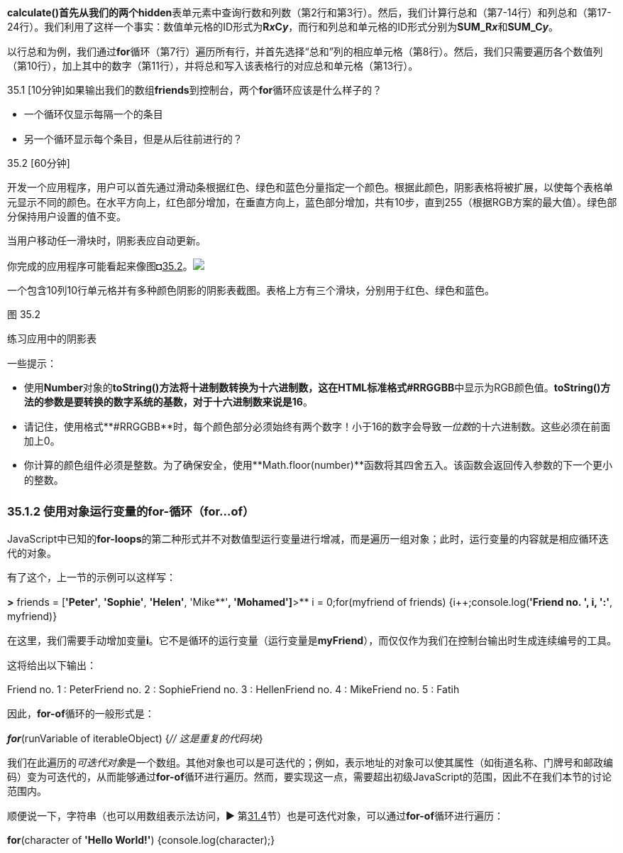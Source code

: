 **calculate()**首先从我们的两个**hidden**表单元素中查询行数和列数（第2行和第3行）。然后，我们计算行总和（第7-14行）和列总和（第17-24行）。我们利用了这样一个事实：数值单元格的ID形式为**R*****x*****C*****y***，而行和列总和单元格的ID形式分别为**SUM_R*****x***和**SUM_C*****y***。

以行总和为例，我们通过**for**循环（第7行）遍历所有行，并首先选择“总和”列的相应单元格（第8行）。然后，我们只需要遍历各个数值列（第10行），加上其中的数字（第11行），并将总和写入该表格行的对应总和单元格（第13行）。

35.1 [10分钟]如果输出我们的数组**friends**到控制台，两个**for**循环应该是什么样子的？

+   一个循环仅显示每隔一个的条目

+   另一个循环显示每个条目，但是从后往前进行的？

35.2 [60分钟]

开发一个应用程序，用户可以首先通过滑动条根据红色、绿色和蓝色分量指定一个颜色。根据此颜色，阴影表格将被扩展，以使每个表格单元显示不同的颜色。在水平方向上，红色部分增加，在垂直方向上，蓝色部分增加，共有10步，直到255（根据RGB方案的最大值）。绿色部分保持用户设置的值不变。

当用户移动任一滑块时，阴影表应自动更新。

你完成的应用程序可能看起来像图◘[35.2](#Fig2)。![](../images/474412_1_En_35_Chapter/474412_1_En_35_Fig2_HTML.jpg)

一个包含10列10行单元格并有多种颜色阴影的阴影表截图。表格上方有三个滑块，分别用于红色、绿色和蓝色。

图 35.2

练习应用中的阴影表

一些提示：

+   使用**Number**对象的**toString()**方法将十进制数转换为十六进制数，这在HTML标准格式**#RRGGBB**中显示为RGB颜色值。**toString()**方法的参数是要转换的数字系统的基数，对于十六进制数来说是**16**。

+   请记住，使用格式**#RRGGBB**时，每个颜色部分必须始终有两个数字！小于16的数字会导致*一位数*的十六进制数。这些必须在前面加上0。

+   你计算的颜色组件必须是整数。为了确保安全，使用**Math.floor(number)**函数将其四舍五入。该函数会返回传入参数的下一个更小的整数。

### 35.1.2 使用对象运行变量的for-循环（for…of）

JavaScript中已知的**for-loops**的第二种形式并不对数值型运行变量进行增减，而是遍历一组对象；此时，运行变量的内容就是相应循环迭代的对象。

有了这个，上一节的示例可以这样写：

**>** friends = [**'**Peter**'**, **'**Sophie**'**, **'**Helen**'**, 'Mike**'**, **'**Mohamed**'**]**>** i = 0;for(myfriend of friends) {i++;console.log(**'**Friend no. **'**, i, **'**:**'**, myfriend)}

在这里，我们需要手动增加变量**i**。它不是循环的运行变量（运行变量是**myFriend**），而仅仅作为我们在控制台输出时生成连续编号的工具。

这将给出以下输出：

Friend no. 1 : PeterFriend no. 2 : SophieFriend no. 3 : HellenFriend no. 4 : MikeFriend no. 5 : Fatih

因此，**for-of**循环的一般形式是：

***for***(runVariable of iterableObject) {*// 这是重复的代码块*}

我们在此遍历的*可迭代对象*是一个数组。其他对象也可以是可迭代的；例如，表示地址的对象可以使其属性（如街道名称、门牌号和邮政编码）变为可迭代的，从而能够通过**for-of**循环进行遍历。然而，要实现这一点，需要超出初级JavaScript的范围，因此不在我们本节的讨论范围内。

顺便说一下，字符串（也可以用数组表示法访问，► 第[31.4](474412_1_En_31_Chapter.xhtml#Sec10)节）也是可迭代对象，可以通过**for-of**循环进行遍历：

**for**(character of **'**Hello World!**'**) {console.log(character);}
